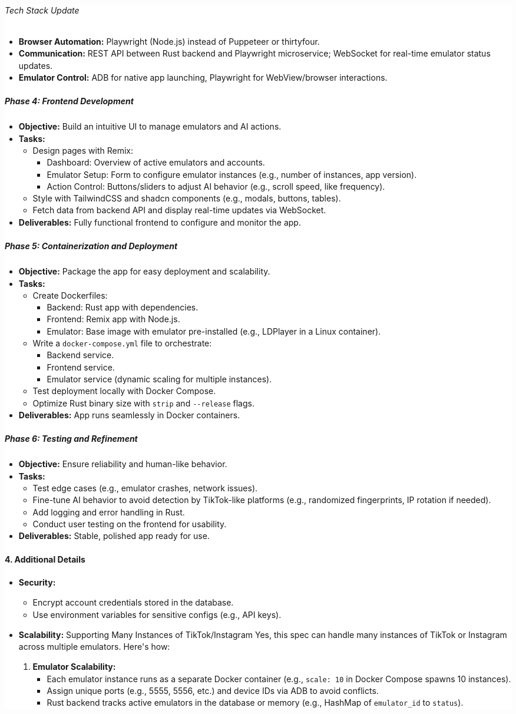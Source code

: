 ###### Tech Stack Update
- **Browser Automation:** Playwright (Node.js) instead of Puppeteer or thirtyfour.
- **Communication:** REST API between Rust backend and Playwright microservice; WebSocket for real-time emulator status updates.
- **Emulator Control:** ADB for native app launching, Playwright for WebView/browser interactions.

##### Phase 4: Frontend Development
- **Objective:** Build an intuitive UI to manage emulators and AI actions.
- **Tasks:**
  - Design pages with Remix:
    - Dashboard: Overview of active emulators and accounts.
    - Emulator Setup: Form to configure emulator instances (e.g., number of instances, app version).
    - Action Control: Buttons/sliders to adjust AI behavior (e.g., scroll speed, like frequency).
  - Style with TailwindCSS and shadcn components (e.g., modals, buttons, tables).
  - Fetch data from backend API and display real-time updates via WebSocket.
- **Deliverables:** Fully functional frontend to configure and monitor the app.

##### Phase 5: Containerization and Deployment
- **Objective:** Package the app for easy deployment and scalability.
- **Tasks:**
  - Create Dockerfiles:
    - Backend: Rust app with dependencies.
    - Frontend: Remix app with Node.js.
    - Emulator: Base image with emulator pre-installed (e.g., LDPlayer in a Linux container).
  - Write a `docker-compose.yml` file to orchestrate:
    - Backend service.
    - Frontend service.
    - Emulator service (dynamic scaling for multiple instances).
  - Test deployment locally with Docker Compose.
  - Optimize Rust binary size with `strip` and `--release` flags.
- **Deliverables:** App runs seamlessly in Docker containers.

##### Phase 6: Testing and Refinement
- **Objective:** Ensure reliability and human-like behavior.
- **Tasks:**
  - Test edge cases (e.g., emulator crashes, network issues).
  - Fine-tune AI behavior to avoid detection by TikTok-like platforms (e.g., randomized fingerprints, IP rotation if needed).
  - Add logging and error handling in Rust.
  - Conduct user testing on the frontend for usability.
- **Deliverables:** Stable, polished app ready for use.

#### 4. Additional Details
- **Security:**
  - Encrypt account credentials stored in the database.
  - Use environment variables for sensitive configs (e.g., API keys).
- **Scalability:** Supporting Many Instances of TikTok/Instagram
  Yes, this spec can handle many instances of TikTok or Instagram across multiple emulators. Here's how:

  1. **Emulator Scalability:**
     - Each emulator instance runs as a separate Docker container (e.g., `scale: 10` in Docker Compose spawns 10 instances).
     - Assign unique ports (e.g., 5555, 5556, etc.) and device IDs via ADB to avoid conflicts.
     - Rust backend tracks active emulators in the database or memory (e.g., HashMap of `emulator_id` to `status`).
